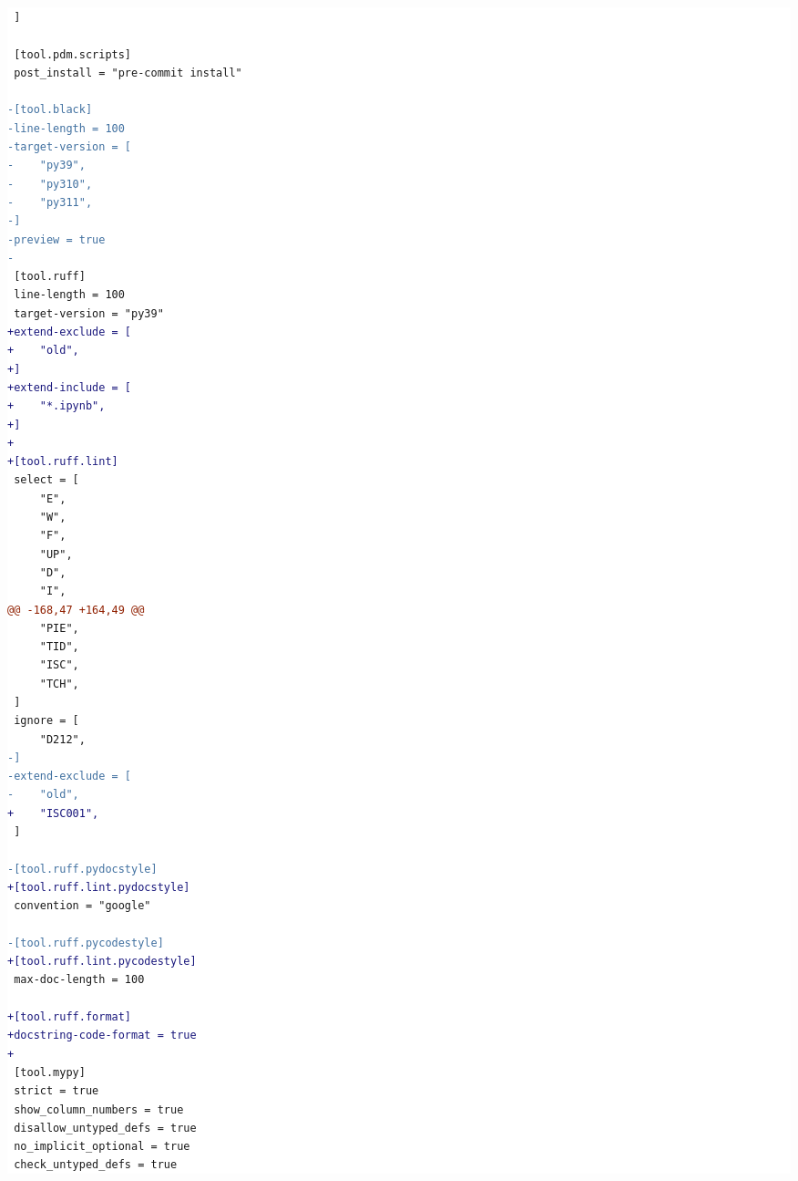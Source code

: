 ```diff
 ]
 
 [tool.pdm.scripts]
 post_install = "pre-commit install"
 
-[tool.black]
-line-length = 100
-target-version = [
-    "py39",
-    "py310",
-    "py311",
-]
-preview = true
-
 [tool.ruff]
 line-length = 100
 target-version = "py39"
+extend-exclude = [
+    "old",
+]
+extend-include = [
+    "*.ipynb",
+]
+
+[tool.ruff.lint]
 select = [
     "E",
     "W",
     "F",
     "UP",
     "D",
     "I",
@@ -168,47 +164,49 @@
     "PIE",
     "TID",
     "ISC",
     "TCH",
 ]
 ignore = [
     "D212",
-]
-extend-exclude = [
-    "old",
+    "ISC001",
 ]
 
-[tool.ruff.pydocstyle]
+[tool.ruff.lint.pydocstyle]
 convention = "google"
 
-[tool.ruff.pycodestyle]
+[tool.ruff.lint.pycodestyle]
 max-doc-length = 100
 
+[tool.ruff.format]
+docstring-code-format = true
+
 [tool.mypy]
 strict = true
 show_column_numbers = true
 disallow_untyped_defs = true
 no_implicit_optional = true
 check_untyped_defs = true
```